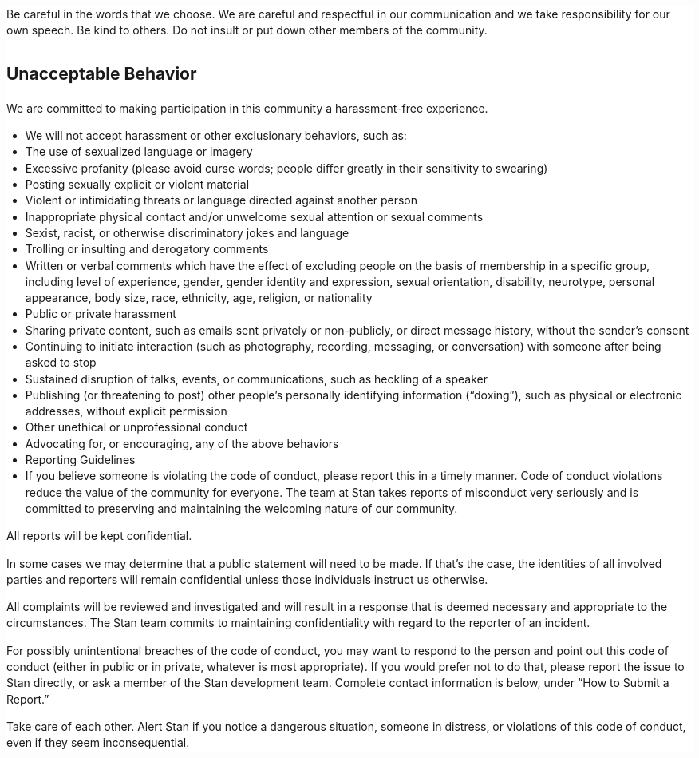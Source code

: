 Be careful in the words that we choose. We are careful and respectful in our communication and we take responsibility for our own speech. Be kind to others. Do not insult or put down other members of the community.

## Unacceptable Behavior

We are committed to making participation in this community a harassment-free experience.

- We will not accept harassment or other exclusionary behaviors, such as:
- The use of sexualized language or imagery
- Excessive profanity (please avoid curse words; people differ greatly in their sensitivity to swearing)
- Posting sexually explicit or violent material
- Violent or intimidating threats or language directed against another person
- Inappropriate physical contact and/or unwelcome sexual attention or sexual comments
- Sexist, racist, or otherwise discriminatory jokes and language
- Trolling or insulting and derogatory comments
- Written or verbal comments which have the effect of excluding people on the basis of membership in a specific group, including level of experience, gender, gender identity and expression, sexual orientation, disability, neurotype, personal appearance, body size, race, ethnicity, age, religion, or nationality
- Public or private harassment
- Sharing private content, such as emails sent privately or non-publicly, or direct message history, without the sender’s consent
- Continuing to initiate interaction (such as photography, recording, messaging, or conversation) with someone after being asked to stop
- Sustained disruption of talks, events, or communications, such as heckling of a speaker
- Publishing (or threatening to post) other people’s personally identifying information (“doxing”), such as physical or electronic addresses, without explicit permission
- Other unethical or unprofessional conduct
- Advocating for, or encouraging, any of the above behaviors
- Reporting Guidelines
- If you believe someone is violating the code of conduct, please report this in a timely manner. Code of conduct violations reduce the value of the community for everyone. The team at Stan takes reports of misconduct very seriously and is committed to preserving and maintaining the welcoming nature of our community.

All reports will be kept confidential.

In some cases we may determine that a public statement will need to be made. If that’s the case, the identities of all involved parties and reporters will remain confidential unless those individuals instruct us otherwise.

All complaints will be reviewed and investigated and will result in a response that is deemed necessary and appropriate to the circumstances. The Stan team commits to maintaining confidentiality with regard to the reporter of an incident.

For possibly unintentional breaches of the code of conduct, you may want to respond to the person and point out this code of conduct (either in public or in private, whatever is most appropriate). If you would prefer not to do that, please report the issue to Stan directly, or ask a member of the Stan development team. Complete contact information is below, under “How to Submit a Report.”

Take care of each other. Alert Stan if you notice a dangerous situation, someone in distress, or violations of this code of conduct, even if they seem inconsequential.
